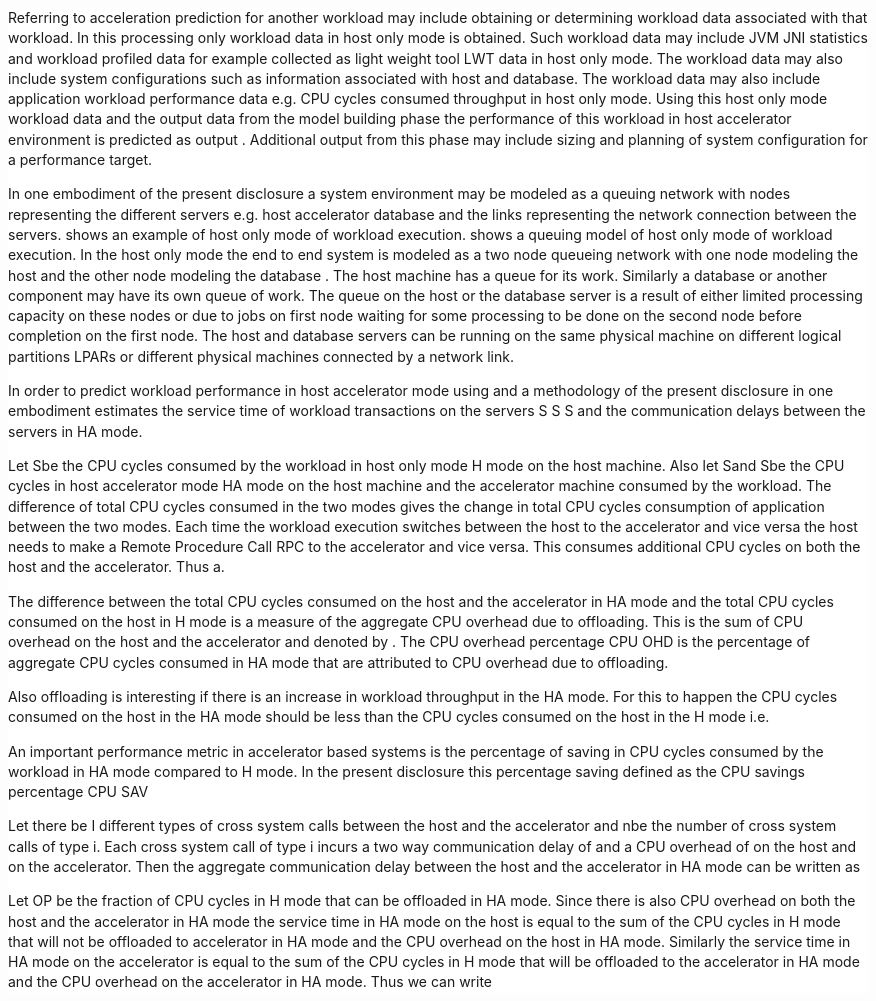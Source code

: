 Referring to acceleration prediction for another workload may include obtaining or determining workload data associated with that workload. In this processing only workload data in host only mode is obtained. Such workload data may include JVM JNI statistics and workload profiled data for example collected as light weight tool LWT data in host only mode. The workload data may also include system configurations such as information associated with host and database. The workload data may also include application workload performance data e.g. CPU cycles consumed throughput in host only mode. Using this host only mode workload data and the output data from the model building phase the performance of this workload in host accelerator environment is predicted as output . Additional output from this phase may include sizing and planning of system configuration for a performance target.

In one embodiment of the present disclosure a system environment may be modeled as a queuing network with nodes representing the different servers e.g. host accelerator database and the links representing the network connection between the servers. shows an example of host only mode of workload execution. shows a queuing model of host only mode of workload execution. In the host only mode the end to end system is modeled as a two node queueing network with one node modeling the host and the other node modeling the database . The host machine has a queue for its work. Similarly a database or another component may have its own queue of work. The queue on the host or the database server is a result of either limited processing capacity on these nodes or due to jobs on first node waiting for some processing to be done on the second node before completion on the first node. The host and database servers can be running on the same physical machine on different logical partitions LPARs or different physical machines connected by a network link.

In order to predict workload performance in host accelerator mode using and a methodology of the present disclosure in one embodiment estimates the service time of workload transactions on the servers S S S and the communication delays between the servers in HA mode.

Let Sbe the CPU cycles consumed by the workload in host only mode H mode on the host machine. Also let Sand Sbe the CPU cycles in host accelerator mode HA mode on the host machine and the accelerator machine consumed by the workload. The difference of total CPU cycles consumed in the two modes gives the change in total CPU cycles consumption of application between the two modes. Each time the workload execution switches between the host to the accelerator and vice versa the host needs to make a Remote Procedure Call RPC to the accelerator and vice versa. This consumes additional CPU cycles on both the host and the accelerator. Thus a.

The difference between the total CPU cycles consumed on the host and the accelerator in HA mode and the total CPU cycles consumed on the host in H mode is a measure of the aggregate CPU overhead due to offloading. This is the sum of CPU overhead on the host and the accelerator and denoted by . The CPU overhead percentage CPU OHD is the percentage of aggregate CPU cycles consumed in HA mode that are attributed to CPU overhead due to offloading.

Also offloading is interesting if there is an increase in workload throughput in the HA mode. For this to happen the CPU cycles consumed on the host in the HA mode should be less than the CPU cycles consumed on the host in the H mode i.e. 

An important performance metric in accelerator based systems is the percentage of saving in CPU cycles consumed by the workload in HA mode compared to H mode. In the present disclosure this percentage saving defined as the CPU savings percentage CPU SAV 

Let there be I different types of cross system calls between the host and the accelerator and nbe the number of cross system calls of type i. Each cross system call of type i incurs a two way communication delay of and a CPU overhead of on the host and on the accelerator. Then the aggregate communication delay between the host and the accelerator in HA mode can be written as

Let OP be the fraction of CPU cycles in H mode that can be offloaded in HA mode. Since there is also CPU overhead on both the host and the accelerator in HA mode the service time in HA mode on the host is equal to the sum of the CPU cycles in H mode that will not be offloaded to accelerator in HA mode and the CPU overhead on the host in HA mode. Similarly the service time in HA mode on the accelerator is equal to the sum of the CPU cycles in H mode that will be offloaded to the accelerator in HA mode and the CPU overhead on the accelerator in HA mode. Thus we can write 
